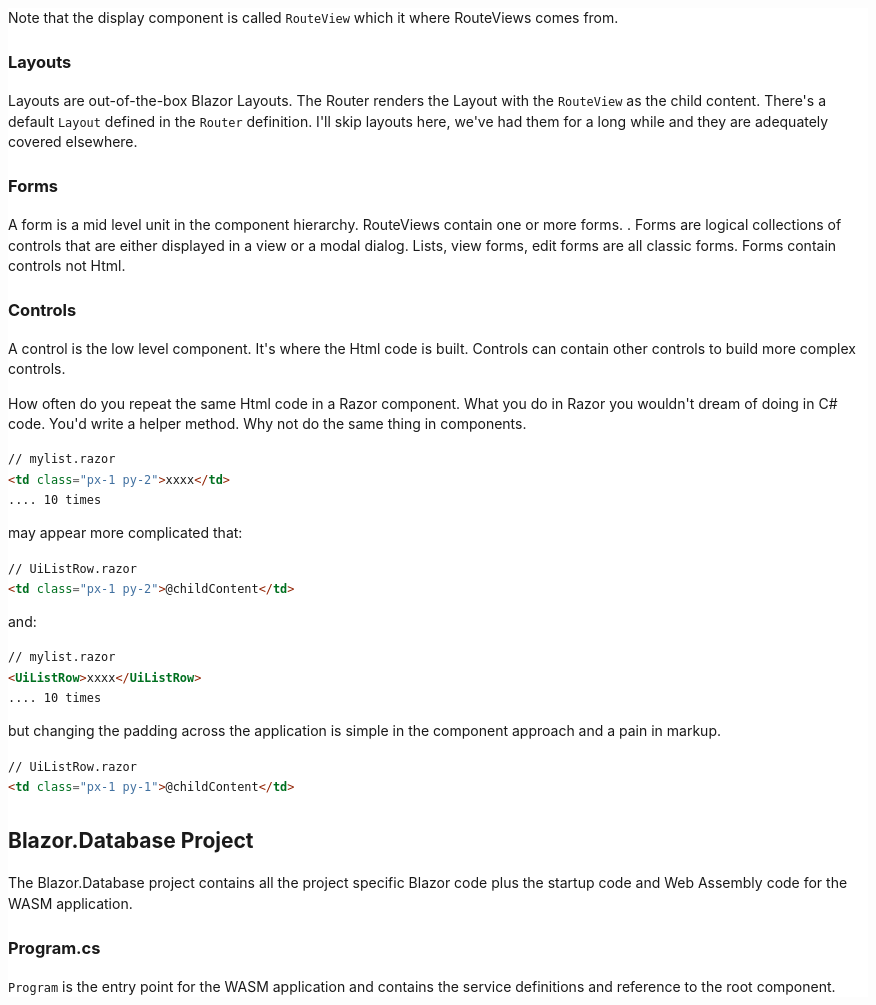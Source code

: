 Note that the display component is called `RouteView` which it where RouteViews comes from.

### Layouts

Layouts are out-of-the-box Blazor Layouts.  The Router renders the Layout with the `RouteView` as the child content.  There's a default `Layout` defined in the `Router` definition.  I'll skip layouts here, we've had them for a long while and they are adequately covered elsewhere.

### Forms

A form is a mid level unit in the component hierarchy.  RouteViews contain one or more forms.
. Forms are logical collections of controls that are either displayed in a view or a modal dialog.  Lists, view forms, edit forms are all classic forms. Forms contain controls not Html.

### Controls

A control is the low level component.  It's where the Html code is built.  Controls can contain other controls to build more complex controls.

How often do you repeat the same Html code in a Razor component.  What you do in Razor you wouldn't dream of doing in C# code.  You'd write a helper method.  Why not do the same thing in components.

```html
// mylist.razor
<td class="px-1 py-2">xxxx</td>
.... 10 times
```
may appear more complicated that:
```html
// UiListRow.razor
<td class="px-1 py-2">@childContent</td>
```
and: 
```html
// mylist.razor
<UiListRow>xxxx</UiListRow>
.... 10 times
```

but changing the padding across the application is simple in the component approach and a pain in markup.

```html
// UiListRow.razor
<td class="px-1 py-1">@childContent</td>
```


## Blazor.Database Project

The Blazor.Database project contains all the project specific Blazor code plus the startup code and Web Assembly code for the WASM application.

### Program.cs

`Program` is the entry point for the WASM application and contains the service definitions and reference to the root component.
